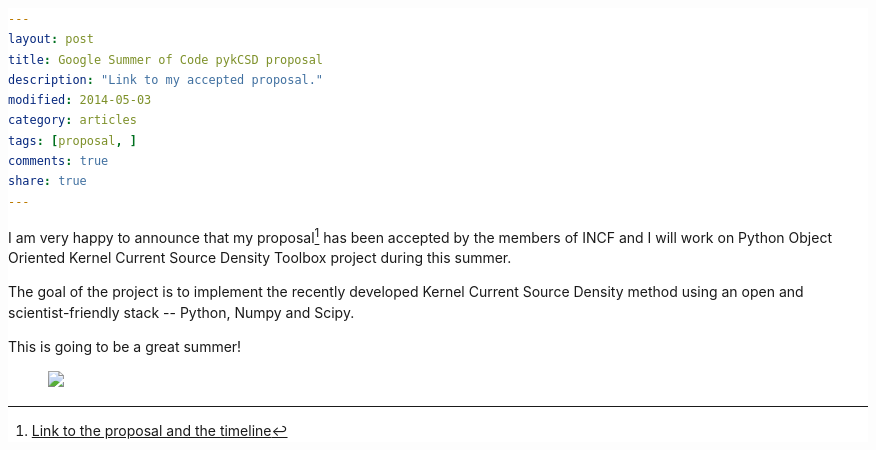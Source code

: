 ```yaml
---
layout: post
title: Google Summer of Code pykCSD proposal
description: "Link to my accepted proposal."
modified: 2014-05-03
category: articles
tags: [proposal, ]
comments: true
share: true
---
```


I am very happy to announce that my proposal[^1] has been accepted by the members of INCF and I will work on Python Object Oriented Kernel Current Source Density Toolbox project during this summer.

The goal of the project is to implement the recently developed Kernel Current Source Density method using an open and scientist-friendly stack -- Python, Numpy and Scipy. 

This is going to be a great summer!

[^1]: [Link to the proposal and the timeline](http://www.google-melange.com/gsoc/proposal/public/google/gsoc2014/grzegorz_parka/5629499534213120)


<figure>
	<img src="{{ site.url }}/images/gsoc_horizontal.jpg" width="100%">
</figure>
